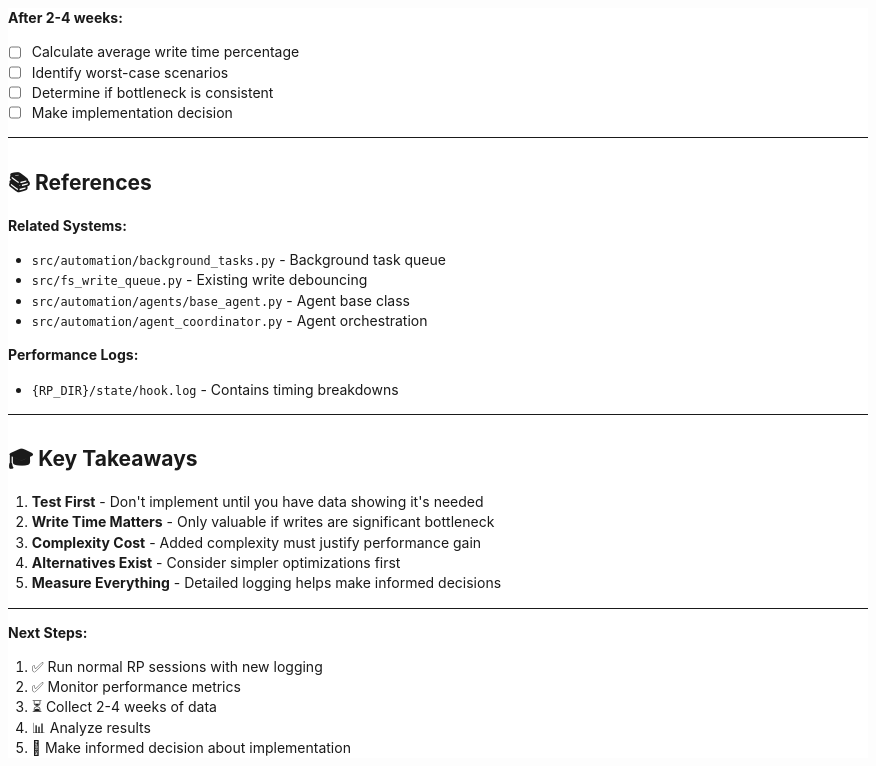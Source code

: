 **After 2-4 weeks:**
- [ ] Calculate average write time percentage
- [ ] Identify worst-case scenarios
- [ ] Determine if bottleneck is consistent
- [ ] Make implementation decision

---

## 📚 References

**Related Systems:**
- `src/automation/background_tasks.py` - Background task queue
- `src/fs_write_queue.py` - Existing write debouncing
- `src/automation/agents/base_agent.py` - Agent base class
- `src/automation/agent_coordinator.py` - Agent orchestration

**Performance Logs:**
- `{RP_DIR}/state/hook.log` - Contains timing breakdowns

---

## 🎓 Key Takeaways

1. **Test First** - Don't implement until you have data showing it's needed
2. **Write Time Matters** - Only valuable if writes are significant bottleneck
3. **Complexity Cost** - Added complexity must justify performance gain
4. **Alternatives Exist** - Consider simpler optimizations first
5. **Measure Everything** - Detailed logging helps make informed decisions

---

**Next Steps:**
1. ✅ Run normal RP sessions with new logging
2. ✅ Monitor performance metrics
3. ⏳ Collect 2-4 weeks of data
4. 📊 Analyze results
5. 🎯 Make informed decision about implementation
